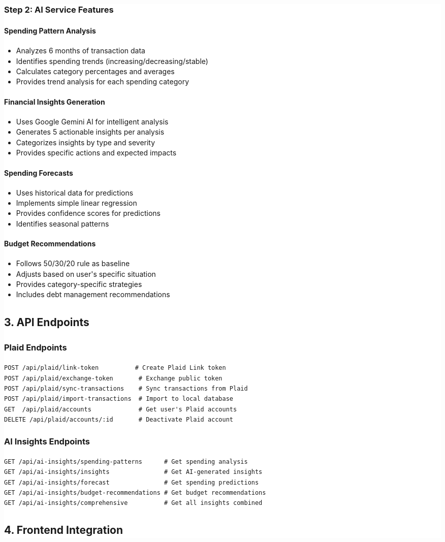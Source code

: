 ### Step 2: AI Service Features

#### Spending Pattern Analysis
- Analyzes 6 months of transaction data
- Identifies spending trends (increasing/decreasing/stable)
- Calculates category percentages and averages
- Provides trend analysis for each spending category

#### Financial Insights Generation
- Uses Google Gemini AI for intelligent analysis
- Generates 5 actionable insights per analysis
- Categorizes insights by type and severity
- Provides specific actions and expected impacts

#### Spending Forecasts
- Uses historical data for predictions
- Implements simple linear regression
- Provides confidence scores for predictions
- Identifies seasonal patterns

#### Budget Recommendations
- Follows 50/30/20 rule as baseline
- Adjusts based on user's specific situation
- Provides category-specific strategies
- Includes debt management recommendations

## 3. API Endpoints

### Plaid Endpoints

```
POST /api/plaid/link-token          # Create Plaid Link token
POST /api/plaid/exchange-token       # Exchange public token
POST /api/plaid/sync-transactions    # Sync transactions from Plaid
POST /api/plaid/import-transactions  # Import to local database
GET  /api/plaid/accounts             # Get user's Plaid accounts
DELETE /api/plaid/accounts/:id       # Deactivate Plaid account
```

### AI Insights Endpoints

```
GET /api/ai-insights/spending-patterns      # Get spending analysis
GET /api/ai-insights/insights               # Get AI-generated insights
GET /api/ai-insights/forecast               # Get spending predictions
GET /api/ai-insights/budget-recommendations # Get budget recommendations
GET /api/ai-insights/comprehensive          # Get all insights combined
```

## 4. Frontend Integration
